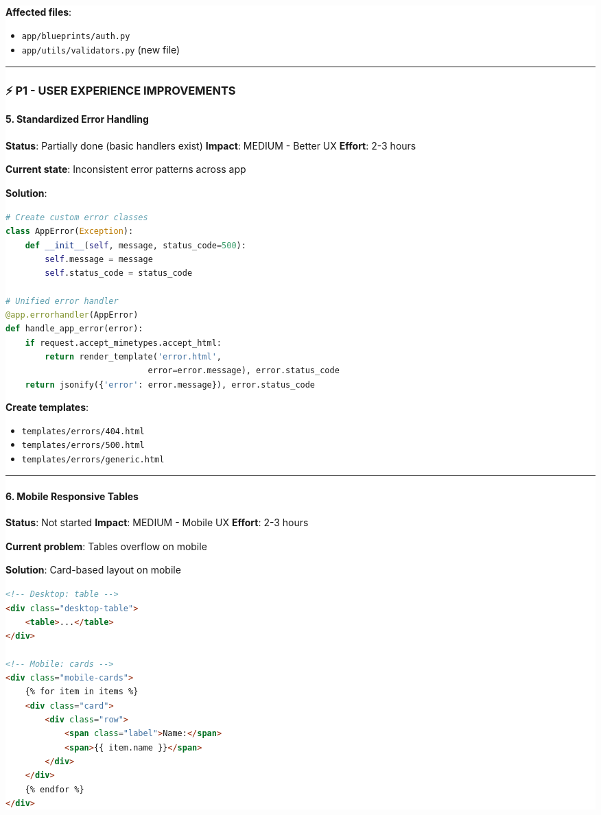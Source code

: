 **Affected files**:
- `app/blueprints/auth.py`
- `app/utils/validators.py` (new file)

---

### ⚡ P1 - USER EXPERIENCE IMPROVEMENTS

#### 5. Standardized Error Handling
**Status**: Partially done (basic handlers exist)
**Impact**: MEDIUM - Better UX
**Effort**: 2-3 hours

**Current state**: Inconsistent error patterns across app

**Solution**:
```python
# Create custom error classes
class AppError(Exception):
    def __init__(self, message, status_code=500):
        self.message = message
        self.status_code = status_code

# Unified error handler
@app.errorhandler(AppError)
def handle_app_error(error):
    if request.accept_mimetypes.accept_html:
        return render_template('error.html',
                             error=error.message), error.status_code
    return jsonify({'error': error.message}), error.status_code
```

**Create templates**:
- `templates/errors/404.html`
- `templates/errors/500.html`
- `templates/errors/generic.html`

---

#### 6. Mobile Responsive Tables
**Status**: Not started
**Impact**: MEDIUM - Mobile UX
**Effort**: 2-3 hours

**Current problem**: Tables overflow on mobile

**Solution**: Card-based layout on mobile
```html
<!-- Desktop: table -->
<div class="desktop-table">
    <table>...</table>
</div>

<!-- Mobile: cards -->
<div class="mobile-cards">
    {% for item in items %}
    <div class="card">
        <div class="row">
            <span class="label">Name:</span>
            <span>{{ item.name }}</span>
        </div>
    </div>
    {% endfor %}
</div>
```
